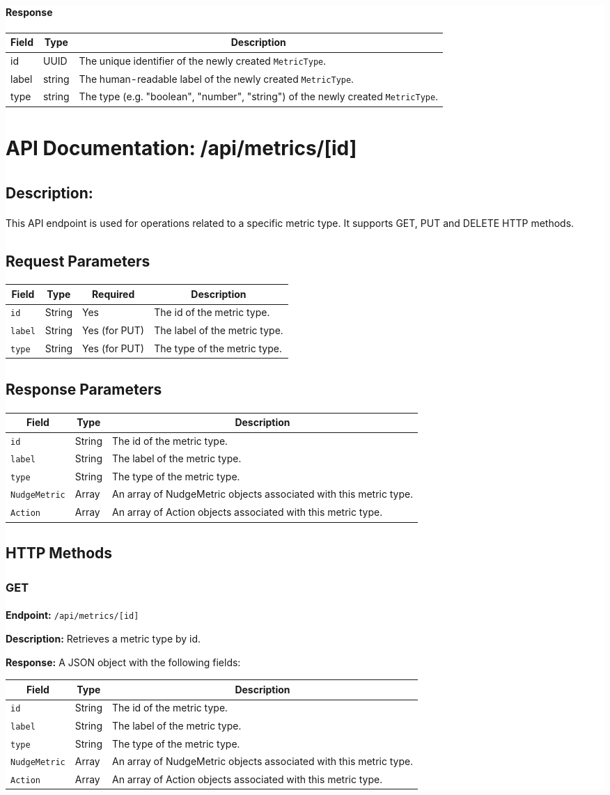 #### Response

| Field | Type | Description                                                         |
|-------|------|---------------------------------------------------------------------|
| id    | UUID | The unique identifier of the newly created `MetricType`.             |
| label | string | The human-readable label of the newly created `MetricType`.         |
| type | string | The type (e.g. "boolean", "number", "string") of the newly created `MetricType`. |
# API Documentation: /api/metrics/[id]

## Description:
This API endpoint is used for operations related to a specific metric type. It supports GET, PUT and DELETE HTTP methods.

## Request Parameters

| Field | Type | Required | Description |
| --- | --- | --- | --- |
| `id` | String | Yes | The id of the metric type. |
| `label` | String | Yes (for PUT) | The label of the metric type. |
| `type` | String | Yes (for PUT) | The type of the metric type. |

## Response Parameters

| Field | Type | Description |
| --- | --- | --- |
| `id` | String | The id of the metric type. |
| `label` | String | The label of the metric type. |
| `type` | String | The type of the metric type. |
| `NudgeMetric` | Array | An array of NudgeMetric objects associated with this metric type. |
| `Action` | Array | An array of Action objects associated with this metric type. |

## HTTP Methods

### GET

**Endpoint:** `/api/metrics/[id]`

**Description:** Retrieves a metric type by id.

**Response:** A JSON object with the following fields:

| Field | Type | Description |
| --- | --- | --- |
| `id` | String | The id of the metric type. |
| `label` | String | The label of the metric type. |
| `type` | String | The type of the metric type. |
| `NudgeMetric` | Array | An array of NudgeMetric objects associated with this metric type. |
| `Action` | Array | An array of Action objects associated with this metric type. |
